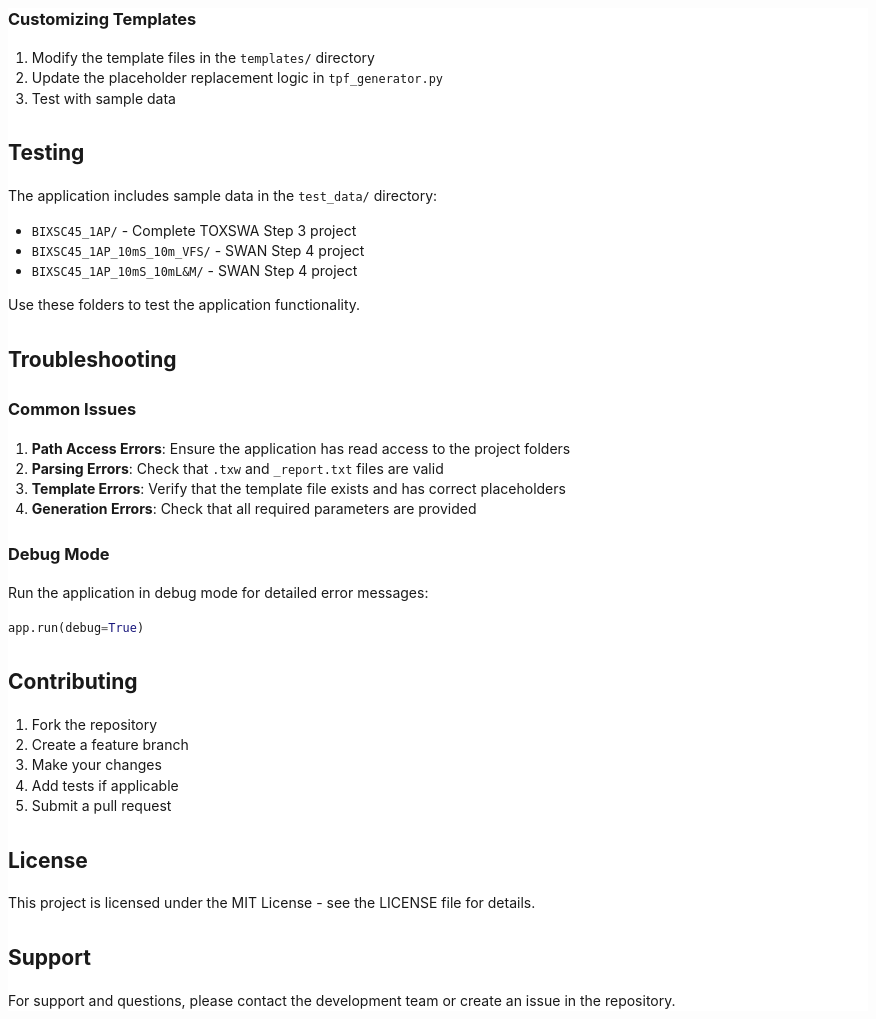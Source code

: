 ### Customizing Templates

1. Modify the template files in the `templates/` directory
2. Update the placeholder replacement logic in `tpf_generator.py`
3. Test with sample data

## Testing

The application includes sample data in the `test_data/` directory:

- `BIXSC45_1AP/` - Complete TOXSWA Step 3 project
- `BIXSC45_1AP_10mS_10m_VFS/` - SWAN Step 4 project
- `BIXSC45_1AP_10mS_10mL&M/` - SWAN Step 4 project

Use these folders to test the application functionality.

## Troubleshooting

### Common Issues

1. **Path Access Errors**: Ensure the application has read access to the project folders
2. **Parsing Errors**: Check that `.txw` and `_report.txt` files are valid
3. **Template Errors**: Verify that the template file exists and has correct placeholders
4. **Generation Errors**: Check that all required parameters are provided

### Debug Mode

Run the application in debug mode for detailed error messages:

```python
app.run(debug=True)
```

## Contributing

1. Fork the repository
2. Create a feature branch
3. Make your changes
4. Add tests if applicable
5. Submit a pull request

## License

This project is licensed under the MIT License - see the LICENSE file for details.

## Support

For support and questions, please contact the development team or create an issue in the repository. 